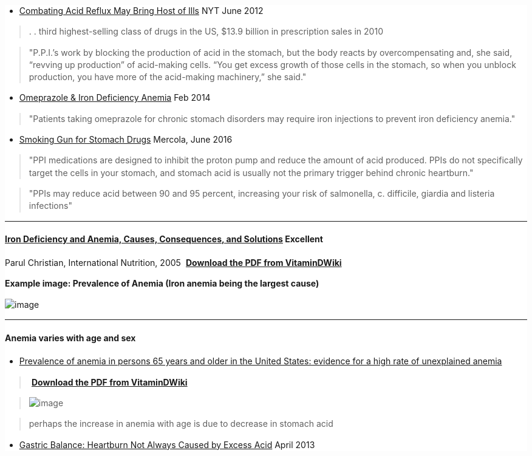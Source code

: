 * [Combating Acid Reflux May Bring Host of Ills](http://well.blogs.nytimes.com/2012/06/25/combating-acid-reflux-may-bring-host-of-ills/) NYT June 2012

> . . third highest-selling class of drugs in the US, $13.9 billion in prescription sales in 2010

> "P.P.I.’s work by blocking the production of acid in the stomach, but the body reacts by overcompensating and, she said, “revving up production” of acid-making cells. “You get excess growth of those cells in the stomach, so when you unblock production, you have more of the acid-making machinery,” she said."

* [Omeprazole & Iron Deficiency Anemia](http://www.livestrong.com/article/371947-omeprazole-iron-deficiency-anemia/) Feb 2014

> "Patients taking omeprazole for chronic stomach disorders may require iron injections to prevent iron deficiency anemia."

* [Smoking Gun for Stomach Drugs](http://articles.mercola.com/sites/articles/archive/2016/06/22/proton-pump-inhibitors-heartburn.aspx?utm_source=dnl&utm_medium=email&utm_content=art3&utm_campaign=20160622Z1_NB&et_cid=DM108881&et_rid=1541161179) Mercola, June 2016

> "PPI medications are designed to inhibit the proton pump and reduce the amount of acid produced. PPIs do not specifically target the cells in your stomach, and stomach acid is usually not the primary trigger behind chronic heartburn."

> "PPIs may reduce acid between 90 and 95 percent, increasing your risk of salmonella, c. difficile, giardia and listeria infections"

---

#### [Iron Deficiency and Anemia, Causes, Consequences, and Solutions](http://ocw.jhsph.edu/courses/InternationalNutrition/PDFs/Lecture5.pdf) Excellent

Parul Christian, International Nutrition, 2005  **<i class="fas fa-file-pdf" style="margin-right: 0.3em;"></i><a href="https://d378j1rmrlek7x.cloudfront.net/attachments/pdf/iron-deficency---2005.pdf">Download the PDF from VitaminDWiki</a>** 

 **Example image: Prevalence of Anemia (Iron anemia being the largest cause)** 

<img src="https://d378j1rmrlek7x.cloudfront.net/attachments/jpeg/anaemia-around-the-world.jpg" alt="image" width="500">

---

#### Anemia varies with age and sex

* [Prevalence of anemia in persons 65 years and older in the United States: evidence for a high rate of unexplained anemia](http://www.bloodjournal.org/content/104/8/2263?sso-checked=true) 

>  **<i class="fas fa-file-pdf" style="margin-right: 0.3em;"></i><a href="https://d378j1rmrlek7x.cloudfront.net/attachments/pdf/anemia-65-plus.pdf">Download the PDF from VitaminDWiki</a>** 

> <img src="https://d378j1rmrlek7x.cloudfront.net/attachments/jpeg/anemia-vs-age.jpg" alt="image" width="500">

> perhaps the increase in anemia with age is due to decrease in stomach acid

* [Gastric Balance: Heartburn Not Always Caused by Excess Acid](http://nutritionreview.org/2013/04/gastric-balance-heartburn-caused-excess-acid/) April 2013
